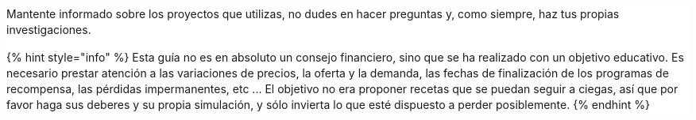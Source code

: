 Mantente informado sobre los proyectos que utilizas, no dudes en hacer preguntas y, como siempre, haz tus propias investigaciones.

{% hint style="info" %}
Esta guía no es en absoluto un consejo financiero, sino que se ha realizado con un objetivo educativo. Es necesario prestar atención a las variaciones de precios, la oferta y la demanda, las fechas de finalización de los programas de recompensa, las pérdidas impermanentes, etc ... El objetivo no era proponer recetas que se puedan seguir a ciegas, así que por favor haga sus deberes y su propia simulación, y sólo invierta lo que esté dispuesto a perder posiblemente.
{% endhint %}
